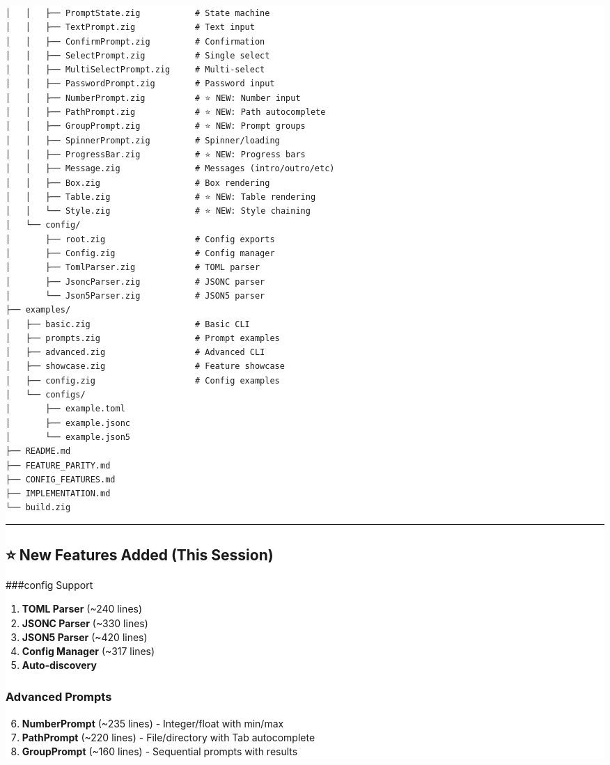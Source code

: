 ```
│   │   ├── PromptState.zig           # State machine
│   │   ├── TextPrompt.zig            # Text input
│   │   ├── ConfirmPrompt.zig         # Confirmation
│   │   ├── SelectPrompt.zig          # Single select
│   │   ├── MultiSelectPrompt.zig     # Multi-select
│   │   ├── PasswordPrompt.zig        # Password input
│   │   ├── NumberPrompt.zig          # ⭐ NEW: Number input
│   │   ├── PathPrompt.zig            # ⭐ NEW: Path autocomplete
│   │   ├── GroupPrompt.zig           # ⭐ NEW: Prompt groups
│   │   ├── SpinnerPrompt.zig         # Spinner/loading
│   │   ├── ProgressBar.zig           # ⭐ NEW: Progress bars
│   │   ├── Message.zig               # Messages (intro/outro/etc)
│   │   ├── Box.zig                   # Box rendering
│   │   ├── Table.zig                 # ⭐ NEW: Table rendering
│   │   └── Style.zig                 # ⭐ NEW: Style chaining
│   └── config/
│       ├── root.zig                  # Config exports
│       ├── Config.zig                # Config manager
│       ├── TomlParser.zig            # TOML parser
│       ├── JsoncParser.zig           # JSONC parser
│       └── Json5Parser.zig           # JSON5 parser
├── examples/
│   ├── basic.zig                     # Basic CLI
│   ├── prompts.zig                   # Prompt examples
│   ├── advanced.zig                  # Advanced CLI
│   ├── showcase.zig                  # Feature showcase
│   ├── config.zig                    # Config examples
│   └── configs/
│       ├── example.toml
│       ├── example.jsonc
│       └── example.json5
├── README.md
├── FEATURE_PARITY.md
├── CONFIG_FEATURES.md
├── IMPLEMENTATION.md
└── build.zig
```

---

## ⭐ New Features Added (This Session)

###config Support
1. **TOML Parser** (~240 lines)
2. **JSONC Parser** (~330 lines)
3. **JSON5 Parser** (~420 lines)
4. **Config Manager** (~317 lines)
5. **Auto-discovery**

### Advanced Prompts
6. **NumberPrompt** (~235 lines) - Integer/float with min/max
7. **PathPrompt** (~220 lines) - File/directory with Tab autocomplete
8. **GroupPrompt** (~160 lines) - Sequential prompts with results
